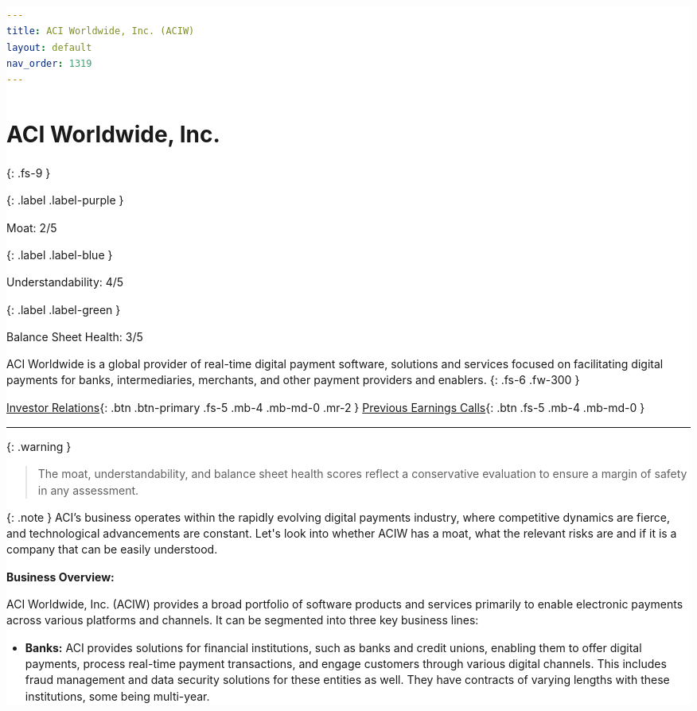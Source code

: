 ```yaml
---
title: ACI Worldwide, Inc. (ACIW)
layout: default
nav_order: 1319
---
```


# ACI Worldwide, Inc.
{: .fs-9 }

{: .label .label-purple }

Moat: 2/5

{: .label .label-blue }

Understandability: 4/5

{: .label .label-green }

Balance Sheet Health: 3/5

ACI Worldwide is a global provider of real-time digital payment software, solutions and services focused on facilitating digital payments for banks, intermediaries, merchants, and other payment providers and enablers.
{: .fs-6 .fw-300 }

[Investor Relations](https://www.google.com/search?q=ACIW+investor+relations){: .btn .btn-primary .fs-5 .mb-4 .mb-md-0 .mr-2 }
[Previous Earnings Calls](https://discountingcashflows.com/company/ACIW/transcripts/){: .btn .fs-5 .mb-4 .mb-md-0 }

---

{: .warning }
>The moat, understandability, and balance sheet health scores reflect a conservative evaluation to ensure a margin of safety in any assessment.



{: .note }
ACI’s business operates within the rapidly evolving digital payments industry, where competitive dynamics are fierce, and technological advancements are constant. Let's look into whether ACIW has a moat, what the relevant risks are and if it is a company that can be easily understood.

**Business Overview:**

ACI Worldwide, Inc. (ACIW) provides a broad portfolio of software products and services primarily to enable electronic payments across various platforms and channels. It can be segmented into three key business lines:

* **Banks:** ACI provides solutions for financial institutions, such as banks and credit unions, enabling them to offer digital payments, process real-time payment transactions, and engage customers through various digital channels. This includes fraud management and data security solutions for these entities as well. They have contracts of varying lengths with these institutions, some being multi-year.
